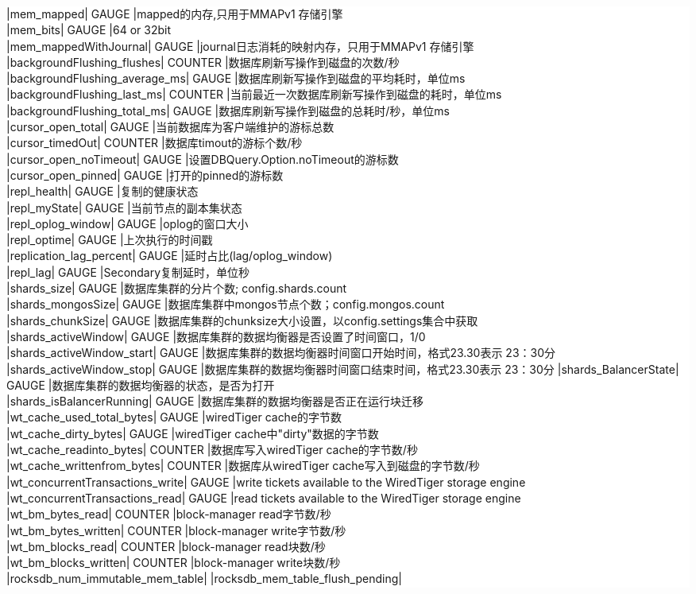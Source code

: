|mem_mapped|                               GAUGE   |mapped的内存,只用于MMAPv1 存储引擎                            
|mem_bits|                                 GAUGE   |64 or 32bit                                                   
|mem_mappedWithJournal|                    GAUGE   |journal日志消耗的映射内存，只用于MMAPv1 存储引擎              
|backgroundFlushing_flushes|               COUNTER |数据库刷新写操作到磁盘的次数/秒                               
|backgroundFlushing_average_ms|            GAUGE   |数据库刷新写操作到磁盘的平均耗时，单位ms                      
|backgroundFlushing_last_ms|               COUNTER |当前最近一次数据库刷新写操作到磁盘的耗时，单位ms              
|backgroundFlushing_total_ms|              GAUGE   |数据库刷新写操作到磁盘的总耗时/秒，单位ms                     
|cursor_open_total|                        GAUGE   |当前数据库为客户端维护的游标总数                              
|cursor_timedOut|                          COUNTER |数据库timout的游标个数/秒                                     
|cursor_open_noTimeout|                    GAUGE   |设置DBQuery.Option.noTimeout的游标数                          
|cursor_open_pinned|                       GAUGE   |打开的pinned的游标数                                          
|repl_health|                              GAUGE   |复制的健康状态                                                
|repl_myState|                             GAUGE   |当前节点的副本集状态                                          
|repl_oplog_window|                        GAUGE   |oplog的窗口大小                                               
|repl_optime|                              GAUGE   |上次执行的时间戳                                              
|replication_lag_percent|                  GAUGE   |延时占比(lag/oplog_window)                                    
|repl_lag|                                 GAUGE   |Secondary复制延时，单位秒                                     
|shards_size|                              GAUGE   |数据库集群的分片个数; config.shards.count                     
|shards_mongosSize|                        GAUGE   |数据库集群中mongos节点个数；config.mongos.count               
|shards_chunkSize|                         GAUGE   |数据库集群的chunksize大小设置，以config.settings集合中获取    
|shards_activeWindow|                      GAUGE   |数据库集群的数据均衡器是否设置了时间窗口，1/0                 
|shards_activeWindow_start|                GAUGE   |数据库集群的数据均衡器时间窗口开始时间，格式23.30表示 23：30分
|shards_activeWindow_stop|                 GAUGE   |数据库集群的数据均衡器时间窗口结束时间，格式23.30表示 23：30分
|shards_BalancerState|                     GAUGE   |数据库集群的数据均衡器的状态，是否为打开                      
|shards_isBalancerRunning|                 GAUGE   |数据库集群的数据均衡器是否正在运行块迁移                      
|wt_cache_used_total_bytes|                GAUGE   |wiredTiger cache的字节数                                      
|wt_cache_dirty_bytes|                     GAUGE   |wiredTiger cache中"dirty"数据的字节数                         
|wt_cache_readinto_bytes|                  COUNTER |数据库写入wiredTiger cache的字节数/秒                         
|wt_cache_writtenfrom_bytes|               COUNTER |数据库从wiredTiger cache写入到磁盘的字节数/秒                 
|wt_concurrentTransactions_write|          GAUGE   |write tickets available to the WiredTiger storage engine      
|wt_concurrentTransactions_read|           GAUGE   |read tickets available to the WiredTiger storage engine       
|wt_bm_bytes_read|                         COUNTER |block-manager read字节数/秒                                   
|wt_bm_bytes_written|                      COUNTER |block-manager write字节数/秒                                  
|wt_bm_blocks_read|                        COUNTER |block-manager read块数/秒                                     
|wt_bm_blocks_written|                     COUNTER |block-manager write块数/秒                                    
|rocksdb_num_immutable_mem_table|
|rocksdb_mem_table_flush_pending|